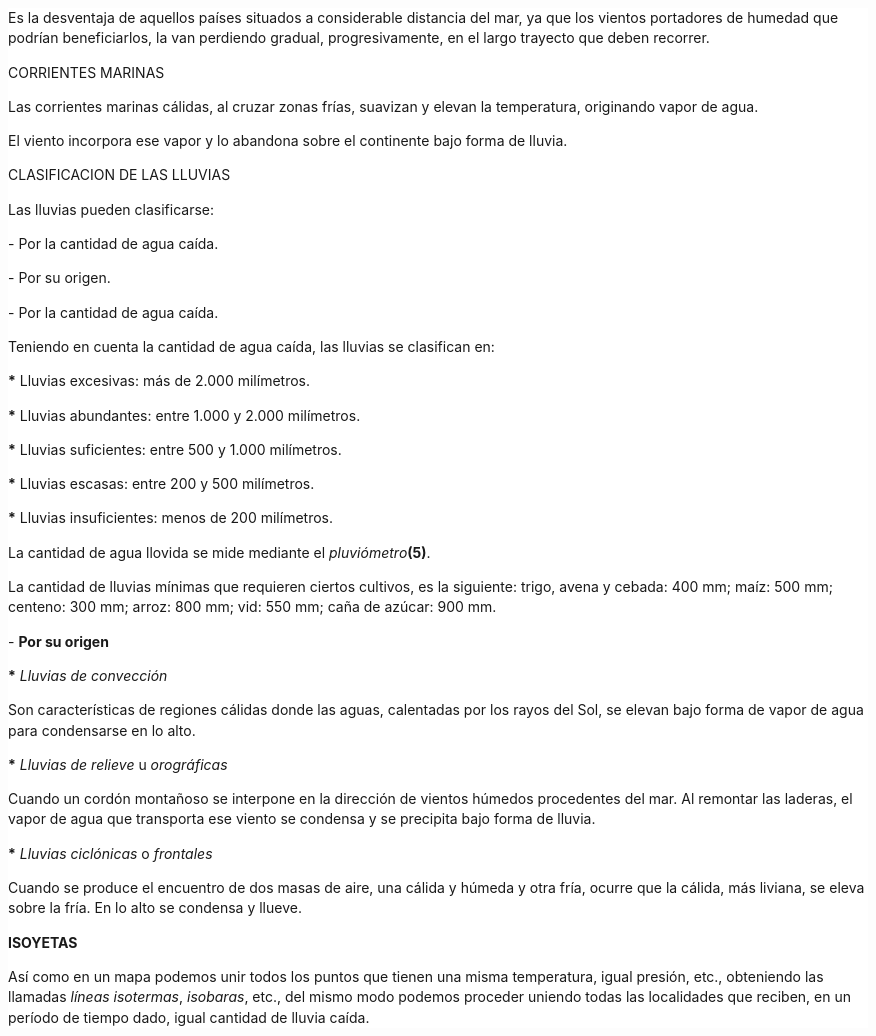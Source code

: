 Es la desventaja de aquellos países situados a considerable distancia del mar, ya que los vientos portadores de humedad que podrían beneficiarlos, la van perdiendo gradual, progresivamente, en el largo trayecto que deben recorrer.

CORRIENTES MARINAS

Las corrientes marinas cálidas, al cruzar zonas frías, suavizan y elevan la temperatura, originando vapor de agua.

El viento incorpora ese vapor y lo abandona sobre el continente bajo forma de lluvia.

CLASIFICACION DE LAS LLUVIAS

Las lluvias pueden clasificarse:

\- Por la cantidad de agua caída.

\- Por su origen.

\- Por la cantidad de agua caída.

Teniendo en cuenta la cantidad de agua caída, las lluvias se clasifican en:

**\*** Lluvias excesivas: más de 2.000 milímetros.

**\*** Lluvias abundantes: entre 1.000 y 2.000 milímetros.

**\*** Lluvias suficientes: entre 500 y 1.000 milímetros.

**\*** Lluvias escasas: entre 200 y 500 milímetros.

**\*** Lluvias insuficientes: menos de 200 milímetros.

La cantidad de agua llovida se mide mediante el _pluviómetro_**(5)**.

La cantidad de lluvias mínimas que requieren ciertos cultivos, es la siguiente: trigo, avena y cebada: 400 mm; maíz: 500 mm; centeno: 300 mm; arroz: 800 mm; vid: 550 mm; caña de azúcar: 900 mm.

\- **Por su origen**

**\*** _Lluvias de convección_

Son características de regiones cálidas donde las aguas, calentadas por los rayos del Sol, se elevan bajo forma de vapor de agua para condensarse en lo alto.

**\*** _Lluvias de relieve_ u _orográficas_

Cuando un cordón montañoso se interpone en la dirección de vientos húmedos procedentes del mar. Al remontar las laderas, el vapor de agua que transporta ese viento se condensa y se precipita bajo forma de lluvia.

**\*** _Lluvias ciclónicas_ o _frontales_

Cuando se produce el encuentro de dos masas de aire, una cálida y húmeda y otra fría, ocurre que la cálida, más liviana, se eleva sobre la fría. En lo alto se condensa y llueve.

**ISOYETAS**

Así como en un mapa podemos unir todos los puntos que tienen una misma temperatura, igual presión, etc., obteniendo las llamadas _líneas isotermas_, _isobaras_, etc., del mismo modo podemos proceder uniendo todas las localidades que reciben, en un período de tiempo dado, igual cantidad de lluvia caída.
